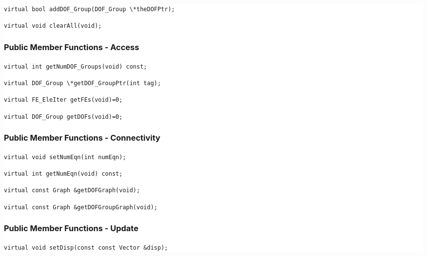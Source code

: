 

```{.cpp}
virtual bool addDOF_Group(DOF_Group \*theDOFPtr);
```



```{.cpp}
virtual void clearAll(void);
```

### Public Member Functions - Access


```{.cpp}
virtual int getNumDOF_Groups(void) const;
```



```{.cpp}
virtual DOF_Group \*getDOF_GroupPtr(int tag);
```



```{.cpp}
virtual FE_EleIter getFEs(void)=0;
```



```{.cpp}
virtual DOF_Group getDOFs(void)=0;
```

### Public Member Functions - Connectivity


```{.cpp}
virtual void setNumEqn(int numEqn);
```



```{.cpp}
virtual int getNumEqn(void) const;
```



```{.cpp}
virtual const Graph &getDOFGraph(void);
```



```{.cpp}
virtual const Graph &getDOFGroupGraph(void);
```

### Public Member Functions - Update



```{.cpp}
virtual void setDisp(const const Vector &disp);
```
